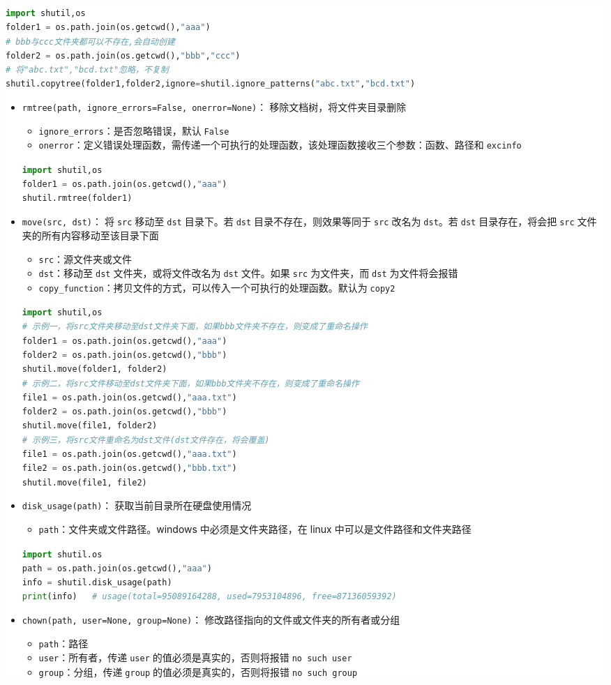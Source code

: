   ```python
  import shutil,os
  folder1 = os.path.join(os.getcwd(),"aaa")
  # bbb与ccc文件夹都可以不存在,会自动创建
  folder2 = os.path.join(os.getcwd(),"bbb","ccc")
  # 将"abc.txt","bcd.txt"忽略，不复制
  shutil.copytree(folder1,folder2,ignore=shutil.ignore_patterns("abc.txt","bcd.txt")
  ```

* `rmtree(path, ignore_errors=False, onerror=None)`： 移除文档树，将文件夹目录删除

  - `ignore_errors`：是否忽略错误，默认 `False`
  - `onerror`：定义错误处理函数，需传递一个可执行的处理函数，该处理函数接收三个参数：函数、路径和 `excinfo`

  ```python
  import shutil,os
  folder1 = os.path.join(os.getcwd(),"aaa")
  shutil.rmtree(folder1)
  ```

* `move(src, dst)`： 将 `src` 移动至 `dst` 目录下。若 `dst` 目录不存在，则效果等同于 `src` 改名为 `dst`。若 `dst` 目录存在，将会把 `src` 文件夹的所有内容移动至该目录下面

  - `src`：源文件夹或文件
  - `dst`：移动至 `dst` 文件夹，或将文件改名为 `dst` 文件。如果 `src` 为文件夹，而 `dst` 为文件将会报错
  - `copy_function`：拷贝文件的方式，可以传入一个可执行的处理函数。默认为 `copy2`

  ```python
  import shutil,os
  # 示例一，将src文件夹移动至dst文件夹下面，如果bbb文件夹不存在，则变成了重命名操作
  folder1 = os.path.join(os.getcwd(),"aaa")
  folder2 = os.path.join(os.getcwd(),"bbb")
  shutil.move(folder1, folder2)
  # 示例二，将src文件移动至dst文件夹下面，如果bbb文件夹不存在，则变成了重命名操作
  file1 = os.path.join(os.getcwd(),"aaa.txt")
  folder2 = os.path.join(os.getcwd(),"bbb")
  shutil.move(file1, folder2)
  # 示例三，将src文件重命名为dst文件(dst文件存在，将会覆盖)
  file1 = os.path.join(os.getcwd(),"aaa.txt")
  file2 = os.path.join(os.getcwd(),"bbb.txt")
  shutil.move(file1, file2)
  ```

* `disk_usage(path)`： 获取当前目录所在硬盘使用情况

  - `path`：文件夹或文件路径。windows 中必须是文件夹路径，在 linux 中可以是文件路径和文件夹路径

  ```python
  import shutil.os
  path = os.path.join(os.getcwd(),"aaa")
  info = shutil.disk_usage(path)
  print(info)   # usage(total=95089164288, used=7953104896, free=87136059392)
  ```

* `chown(path, user=None, group=None)`： 修改路径指向的文件或文件夹的所有者或分组

  - `path`：路径
  - `user`：所有者，传递 `user` 的值必须是真实的，否则将报错 `no such user`
  - `group`：分组，传递 `group` 的值必须是真实的，否则将报错 `no such group`
